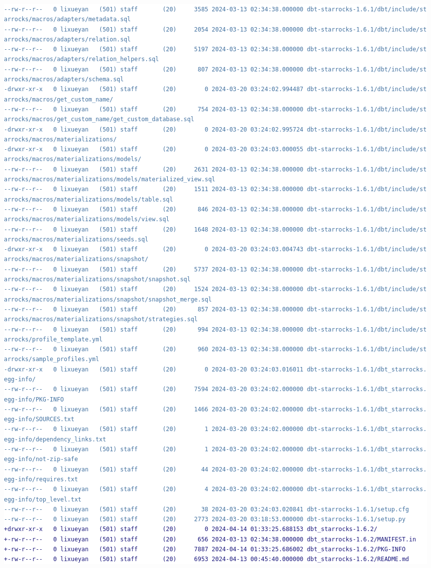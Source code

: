 ```diff
--rw-r--r--   0 lixueyan   (501) staff       (20)     3585 2024-03-13 02:34:38.000000 dbt-starrocks-1.6.1/dbt/include/starrocks/macros/adapters/metadata.sql
--rw-r--r--   0 lixueyan   (501) staff       (20)     2054 2024-03-13 02:34:38.000000 dbt-starrocks-1.6.1/dbt/include/starrocks/macros/adapters/relation.sql
--rw-r--r--   0 lixueyan   (501) staff       (20)     5197 2024-03-13 02:34:38.000000 dbt-starrocks-1.6.1/dbt/include/starrocks/macros/adapters/relation_helpers.sql
--rw-r--r--   0 lixueyan   (501) staff       (20)      807 2024-03-13 02:34:38.000000 dbt-starrocks-1.6.1/dbt/include/starrocks/macros/adapters/schema.sql
-drwxr-xr-x   0 lixueyan   (501) staff       (20)        0 2024-03-20 03:24:02.994487 dbt-starrocks-1.6.1/dbt/include/starrocks/macros/get_custom_name/
--rw-r--r--   0 lixueyan   (501) staff       (20)      754 2024-03-13 02:34:38.000000 dbt-starrocks-1.6.1/dbt/include/starrocks/macros/get_custom_name/get_custom_database.sql
-drwxr-xr-x   0 lixueyan   (501) staff       (20)        0 2024-03-20 03:24:02.995724 dbt-starrocks-1.6.1/dbt/include/starrocks/macros/materializations/
-drwxr-xr-x   0 lixueyan   (501) staff       (20)        0 2024-03-20 03:24:03.000055 dbt-starrocks-1.6.1/dbt/include/starrocks/macros/materializations/models/
--rw-r--r--   0 lixueyan   (501) staff       (20)     2631 2024-03-13 02:34:38.000000 dbt-starrocks-1.6.1/dbt/include/starrocks/macros/materializations/models/materialized_view.sql
--rw-r--r--   0 lixueyan   (501) staff       (20)     1511 2024-03-13 02:34:38.000000 dbt-starrocks-1.6.1/dbt/include/starrocks/macros/materializations/models/table.sql
--rw-r--r--   0 lixueyan   (501) staff       (20)      846 2024-03-13 02:34:38.000000 dbt-starrocks-1.6.1/dbt/include/starrocks/macros/materializations/models/view.sql
--rw-r--r--   0 lixueyan   (501) staff       (20)     1648 2024-03-13 02:34:38.000000 dbt-starrocks-1.6.1/dbt/include/starrocks/macros/materializations/seeds.sql
-drwxr-xr-x   0 lixueyan   (501) staff       (20)        0 2024-03-20 03:24:03.004743 dbt-starrocks-1.6.1/dbt/include/starrocks/macros/materializations/snapshot/
--rw-r--r--   0 lixueyan   (501) staff       (20)     5737 2024-03-13 02:34:38.000000 dbt-starrocks-1.6.1/dbt/include/starrocks/macros/materializations/snapshot/snapshot.sql
--rw-r--r--   0 lixueyan   (501) staff       (20)     1524 2024-03-13 02:34:38.000000 dbt-starrocks-1.6.1/dbt/include/starrocks/macros/materializations/snapshot/snapshot_merge.sql
--rw-r--r--   0 lixueyan   (501) staff       (20)      857 2024-03-13 02:34:38.000000 dbt-starrocks-1.6.1/dbt/include/starrocks/macros/materializations/snapshot/strategies.sql
--rw-r--r--   0 lixueyan   (501) staff       (20)      994 2024-03-13 02:34:38.000000 dbt-starrocks-1.6.1/dbt/include/starrocks/profile_template.yml
--rw-r--r--   0 lixueyan   (501) staff       (20)      960 2024-03-13 02:34:38.000000 dbt-starrocks-1.6.1/dbt/include/starrocks/sample_profiles.yml
-drwxr-xr-x   0 lixueyan   (501) staff       (20)        0 2024-03-20 03:24:03.016011 dbt-starrocks-1.6.1/dbt_starrocks.egg-info/
--rw-r--r--   0 lixueyan   (501) staff       (20)     7594 2024-03-20 03:24:02.000000 dbt-starrocks-1.6.1/dbt_starrocks.egg-info/PKG-INFO
--rw-r--r--   0 lixueyan   (501) staff       (20)     1466 2024-03-20 03:24:02.000000 dbt-starrocks-1.6.1/dbt_starrocks.egg-info/SOURCES.txt
--rw-r--r--   0 lixueyan   (501) staff       (20)        1 2024-03-20 03:24:02.000000 dbt-starrocks-1.6.1/dbt_starrocks.egg-info/dependency_links.txt
--rw-r--r--   0 lixueyan   (501) staff       (20)        1 2024-03-20 03:24:02.000000 dbt-starrocks-1.6.1/dbt_starrocks.egg-info/not-zip-safe
--rw-r--r--   0 lixueyan   (501) staff       (20)       44 2024-03-20 03:24:02.000000 dbt-starrocks-1.6.1/dbt_starrocks.egg-info/requires.txt
--rw-r--r--   0 lixueyan   (501) staff       (20)        4 2024-03-20 03:24:02.000000 dbt-starrocks-1.6.1/dbt_starrocks.egg-info/top_level.txt
--rw-r--r--   0 lixueyan   (501) staff       (20)       38 2024-03-20 03:24:03.020841 dbt-starrocks-1.6.1/setup.cfg
--rw-r--r--   0 lixueyan   (501) staff       (20)     2773 2024-03-20 03:18:53.000000 dbt-starrocks-1.6.1/setup.py
+drwxr-xr-x   0 lixueyan   (501) staff       (20)        0 2024-04-14 01:33:25.688153 dbt_starrocks-1.6.2/
+-rw-r--r--   0 lixueyan   (501) staff       (20)      656 2024-03-13 02:34:38.000000 dbt_starrocks-1.6.2/MANIFEST.in
+-rw-r--r--   0 lixueyan   (501) staff       (20)     7887 2024-04-14 01:33:25.686002 dbt_starrocks-1.6.2/PKG-INFO
+-rw-r--r--   0 lixueyan   (501) staff       (20)     6953 2024-04-13 00:45:40.000000 dbt_starrocks-1.6.2/README.md
```